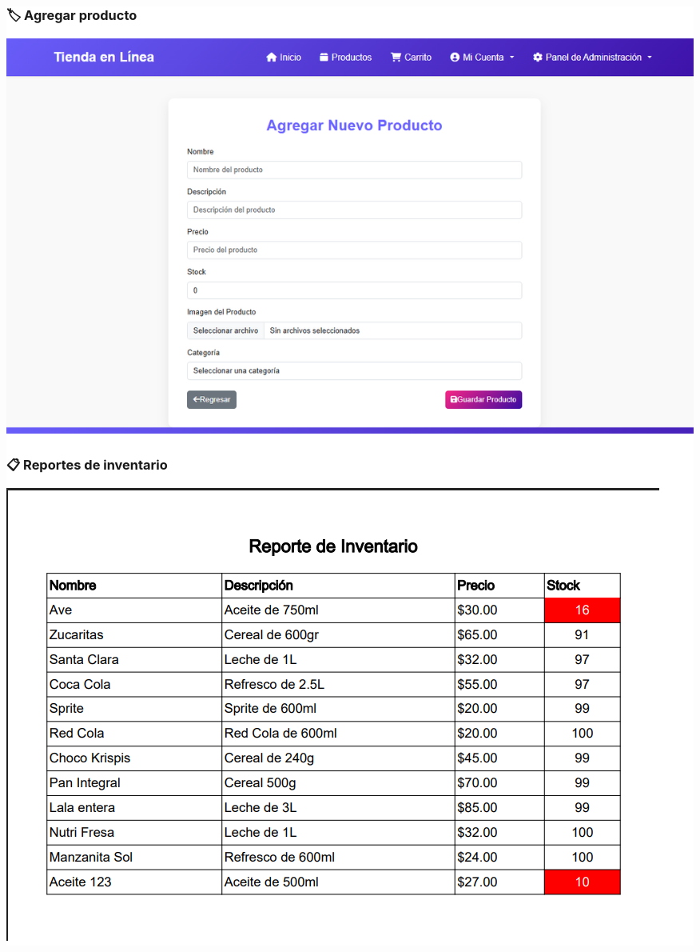 ### 🏷️ Agregar producto
![Agregar producto](capturas/nuevo-producto.png)

### 📋 Reportes de inventario
![Reportes de inventario](capturas/reporte-inventario.png)